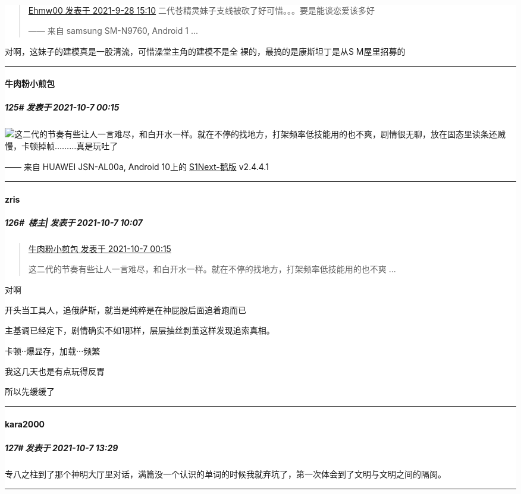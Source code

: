
<blockquote><a href="httphttps://bbs.saraba1st.com/2b/forum.php?mod=redirect&amp;goto=findpost&amp;pid=52923844&amp;ptid=2028956" target="_blank">Ehmw00 发表于 2021-9-28 15:10</a>
二代苍精灵妹子支线被砍了好可惜。。。要是能谈恋爱该多好

—— 来自 samsung SM-N9760, Android 1 ...</blockquote>
对啊，这妹子的建模真是一股清流，可惜澡堂主角的建模不是全 裸的，最搞的是康斯坦丁是从S M屋里招募的




*****

####  牛肉粉小煎包  
##### 125#       发表于 2021-10-7 00:15


<img src="https://static.saraba1st.com/image/smiley/face2017/002.png" referrerpolicy="no-referrer">这二代的节奏有些让人一言难尽，和白开水一样。就在不停的找地方，打架频率低技能用的也不爽，剧情很无聊，放在固态里读条还贼慢，卡顿掉帧………真是玩吐了

—— 来自 HUAWEI JSN-AL00a, Android 10上的 [S1Next-鹅版](https://github.com/ykrank/S1-Next/releases) v2.4.4.1




*****

####  zris  
##### 126#         楼主| 发表于 2021-10-7 10:07


<blockquote><a href="httphttps://bbs.saraba1st.com/2b/forum.php?mod=redirect&amp;goto=findpost&amp;pid=53018570&amp;ptid=2028956" target="_blank">牛肉粉小煎包 发表于 2021-10-7 00:15</a>

这二代的节奏有些让人一言难尽，和白开水一样。就在不停的找地方，打架频率低技能用的也不爽 ...</blockquote>
对啊

开头当工具人，追俄萨斯，就当是纯粹是在神屁股后面追着跑而已

主基调已经定下，剧情确实不如1那样，层层抽丝剥茧这样发现追索真相。

卡顿··爆显存，加载···频繁

我这几天也是有点玩得反胃

所以先缓缓了




*****

####  kara2000  
##### 127#       发表于 2021-10-7 13:29


专八之柱到了那个神明大厅里对话，满篇没一个认识的单词的时候我就弃坑了，第一次体会到了文明与文明之间的隔阂。




*****

